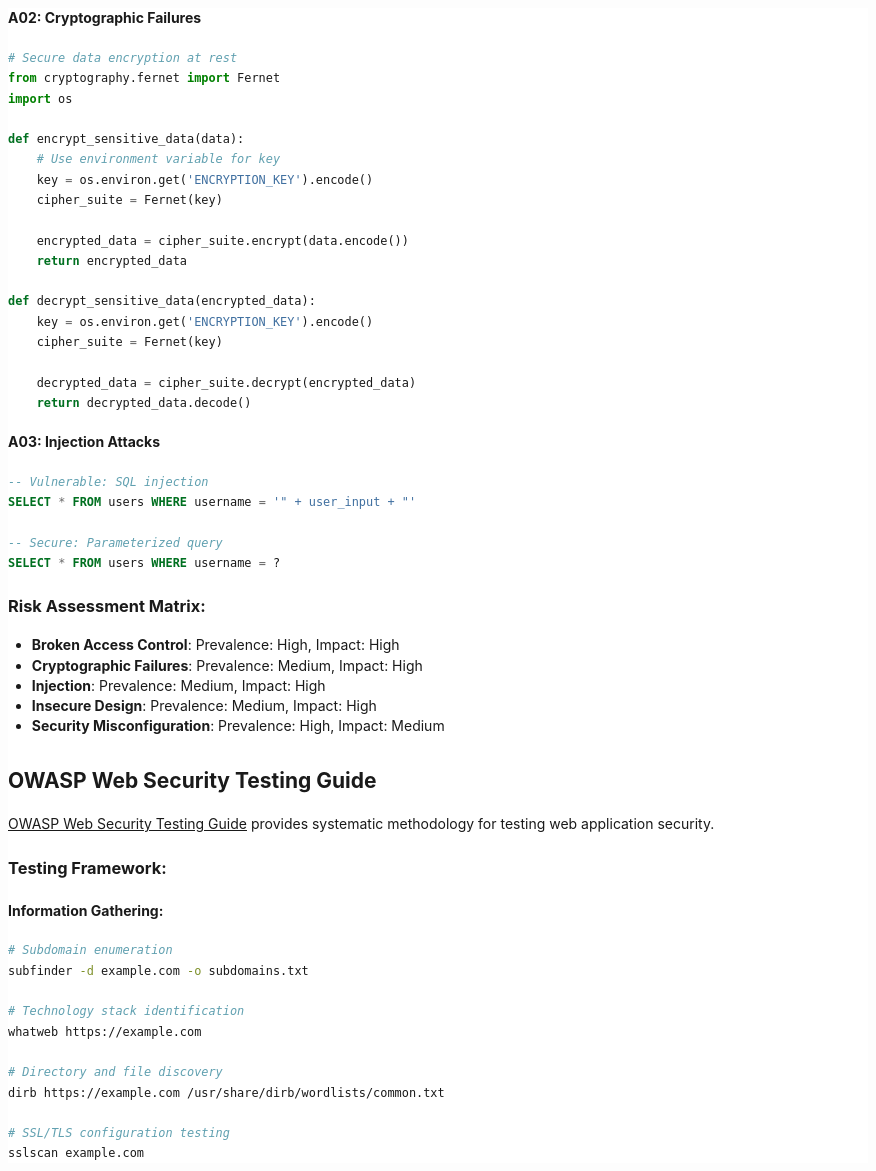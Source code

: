 #### **A02: Cryptographic Failures**
```python
# Secure data encryption at rest
from cryptography.fernet import Fernet
import os

def encrypt_sensitive_data(data):
    # Use environment variable for key
    key = os.environ.get('ENCRYPTION_KEY').encode()
    cipher_suite = Fernet(key)
    
    encrypted_data = cipher_suite.encrypt(data.encode())
    return encrypted_data

def decrypt_sensitive_data(encrypted_data):
    key = os.environ.get('ENCRYPTION_KEY').encode()
    cipher_suite = Fernet(key)
    
    decrypted_data = cipher_suite.decrypt(encrypted_data)
    return decrypted_data.decode()
```

#### **A03: Injection Attacks**
```sql
-- Vulnerable: SQL injection
SELECT * FROM users WHERE username = '" + user_input + "'

-- Secure: Parameterized query
SELECT * FROM users WHERE username = ?
```

### Risk Assessment Matrix:
- **Broken Access Control**: Prevalence: High, Impact: High
- **Cryptographic Failures**: Prevalence: Medium, Impact: High
- **Injection**: Prevalence: Medium, Impact: High
- **Insecure Design**: Prevalence: Medium, Impact: High
- **Security Misconfiguration**: Prevalence: High, Impact: Medium

## OWASP Web Security Testing Guide

[OWASP Web Security Testing Guide](https://owasp.org/www-project-web-security-testing-guide/v41/) provides systematic methodology for testing web application security.

### Testing Framework:

#### **Information Gathering:**
```bash
# Subdomain enumeration
subfinder -d example.com -o subdomains.txt

# Technology stack identification
whatweb https://example.com

# Directory and file discovery
dirb https://example.com /usr/share/dirb/wordlists/common.txt

# SSL/TLS configuration testing
sslscan example.com
```
